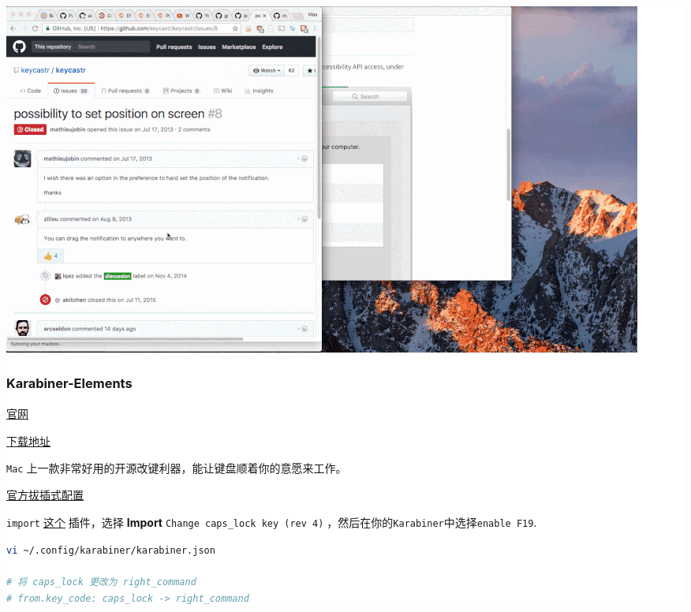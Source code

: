 ![reposition.gif](./sw/reposition.gif)

### Karabiner-Elements

[官网](https://karabiner-elements.pqrs.org/docs/) 

[下载地址](https://github.com/Rain120/Free-Source/blob/master/Mac%20Tools/Karabiner-Elements-12.6.0.dmg)

`Mac` 上一款非常好用的开源改键利器，能让键盘顺着你的意愿来工作。

[官方拔插式配置](https://pqrs.org/osx/karabiner/complex_modifications/)

`import` [这个](https://ke-complex-modifications.pqrs.org/?q=change%20caps_lock) 插件，选择 **Import** `Change caps_lock key (rev 4)` ，然后在你的`Karabiner`中选择`enable F19`.

```sh
vi ~/.config/karabiner/karabiner.json

# 将 caps_lock 更改为 right_command
# from.key_code: caps_lock -> right_command
```
